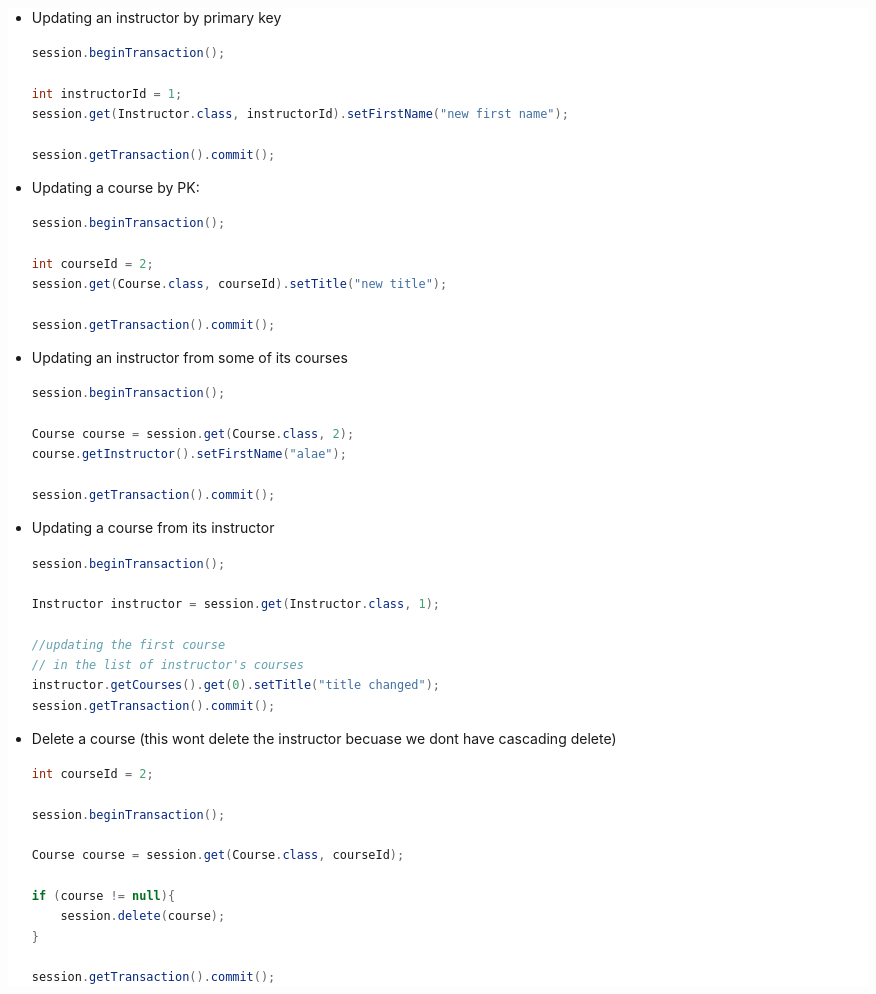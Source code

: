 * Updating an instructor by primary key

    ```java
    session.beginTransaction();

    int instructorId = 1;
    session.get(Instructor.class, instructorId).setFirstName("new first name");

    session.getTransaction().commit();
    ```
 
* Updating a course by PK:
    
    ```java
    session.beginTransaction();

    int courseId = 2;
    session.get(Course.class, courseId).setTitle("new title");

    session.getTransaction().commit();
    ```

* Updating an instructor from some of its courses

    ```java
    session.beginTransaction();

    Course course = session.get(Course.class, 2);
    course.getInstructor().setFirstName("alae");

    session.getTransaction().commit();
    ```

* Updating a course from its instructor

    ```java
    session.beginTransaction();

    Instructor instructor = session.get(Instructor.class, 1);

    //updating the first course
    // in the list of instructor's courses
    instructor.getCourses().get(0).setTitle("title changed");
    session.getTransaction().commit();
    ```

* Delete a course (this wont delete the instructor becuase we dont have cascading delete)

    ```java
    int courseId = 2;

    session.beginTransaction();

    Course course = session.get(Course.class, courseId);

    if (course != null){
        session.delete(course);
    }

    session.getTransaction().commit();
    ```
